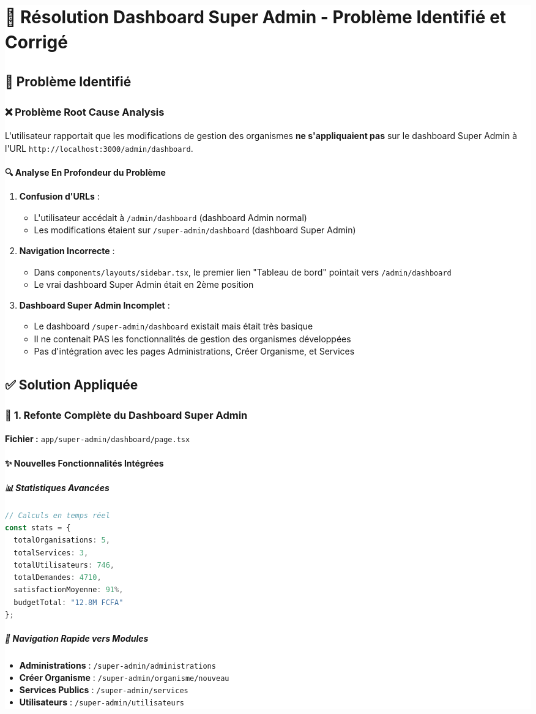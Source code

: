 # 🔧 Résolution Dashboard Super Admin - Problème Identifié et Corrigé

## 🚨 Problème Identifié

### ❌ **Problème Root Cause Analysis**

L'utilisateur rapportait que les modifications de gestion des organismes **ne s'appliquaient pas** sur le dashboard Super Admin à l'URL `http://localhost:3000/admin/dashboard`.

#### 🔍 **Analyse En Profondeur du Problème**

1. **Confusion d'URLs** :
   - L'utilisateur accédait à `/admin/dashboard` (dashboard Admin normal)
   - Les modifications étaient sur `/super-admin/dashboard` (dashboard Super Admin)

2. **Navigation Incorrecte** :
   - Dans `components/layouts/sidebar.tsx`, le premier lien "Tableau de bord" pointait vers `/admin/dashboard`
   - Le vrai dashboard Super Admin était en 2ème position

3. **Dashboard Super Admin Incomplet** :
   - Le dashboard `/super-admin/dashboard` existait mais était très basique
   - Il ne contenait PAS les fonctionnalités de gestion des organismes développées
   - Pas d'intégration avec les pages Administrations, Créer Organisme, et Services

## ✅ Solution Appliquée

### 🎯 **1. Refonte Complète du Dashboard Super Admin**

**Fichier :** `app/super-admin/dashboard/page.tsx`

#### ✨ **Nouvelles Fonctionnalités Intégrées**

##### **📊 Statistiques Avancées**
```typescript
// Calculs en temps réel
const stats = {
  totalOrganisations: 5,
  totalServices: 3, 
  totalUtilisateurs: 746,
  totalDemandes: 4710,
  satisfactionMoyenne: 91%,
  budgetTotal: "12.8M FCFA"
};
```

##### **🏢 Navigation Rapide vers Modules**
- **Administrations** : `/super-admin/administrations`
- **Créer Organisme** : `/super-admin/organisme/nouveau`
- **Services Publics** : `/super-admin/services`
- **Utilisateurs** : `/super-admin/utilisateurs`
